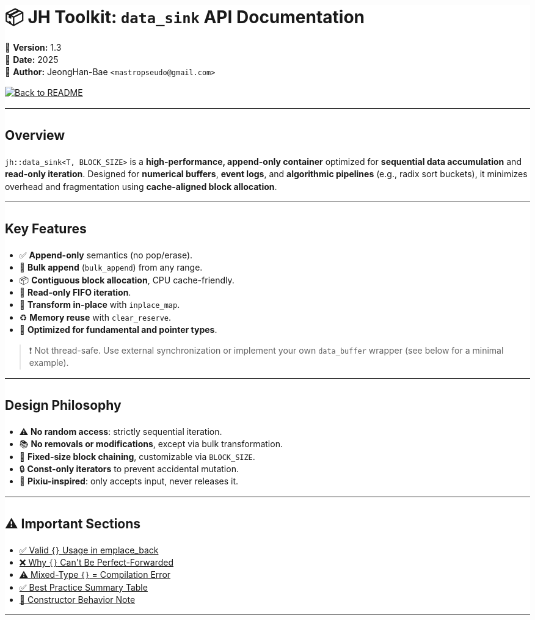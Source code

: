 # 📦 JH Toolkit: `data_sink` API Documentation

📌 **Version:** 1.3  
📅 **Date:** 2025  
👤 **Author:** JeongHan-Bae `<mastropseudo@gmail.com>`

[![Back to README](https://img.shields.io/badge/%20Back%20to%20README-blue?style=for-the-badge)](../README.md)

---

## **Overview**

`jh::data_sink<T, BLOCK_SIZE>` is a **high-performance, append-only container** optimized for **sequential data accumulation** and **read-only iteration**. Designed for **numerical buffers**, **event logs**, and **algorithmic pipelines** (e.g., radix sort buckets), it minimizes overhead and fragmentation using **cache-aligned block allocation**.

---

## **Key Features**

- ✅ **Append-only** semantics (no pop/erase).
- 🚀 **Bulk append** (`bulk_append`) from any range.
- 📦 **Contiguous block allocation**, CPU cache-friendly.
- 🔁 **Read-only FIFO iteration**.
- 🔧 **Transform in-place** with `inplace_map`.
- ♻️ **Memory reuse** with `clear_reserve`.
- 🧠 **Optimized for fundamental and pointer types**.

> ❗ Not thread-safe. Use external synchronization or implement your own `data_buffer` wrapper (see below for a minimal example).

---

## **Design Philosophy**

- ⚠️ **No random access**: strictly sequential iteration.
- 📚 **No removals or modifications**, except via bulk transformation.
- 🧱 **Fixed-size block chaining**, customizable via `BLOCK_SIZE`.
- 🔒 **Const-only iterators** to prevent accidental mutation.
- 🐉 **Pixiu-inspired**: only accepts input, never releases it.

---

## ⚠️ Important Sections

- [✅ Valid `{}` Usage in emplace_back](#-three-valid-forms-of-construction)
- [❌ Why `{}` Can't Be Perfect-Forwarded](#-limitations)
- [⚠️ Mixed-Type `{}` = Compilation Error](#-note-on--brace-initialization)
- [✅ Best Practice Summary Table](#-best-practice-summary)
- [🧠 Constructor Behavior Note](#-void-emplace_backargs)

---